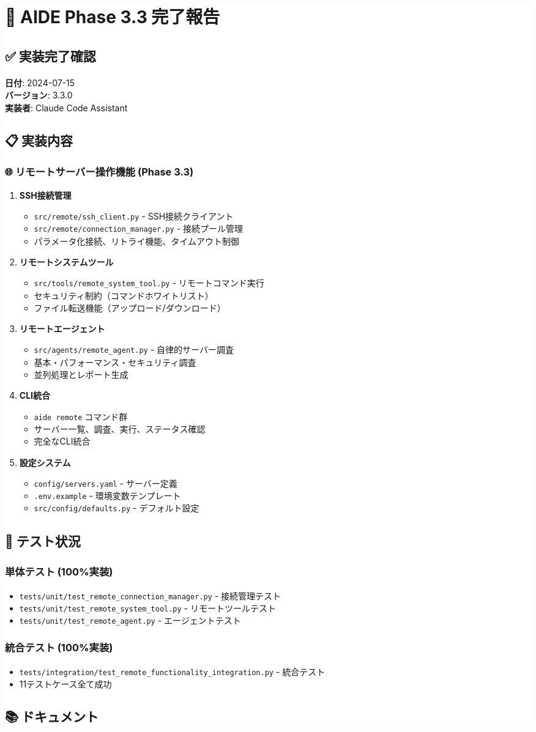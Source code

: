# 🎉 AIDE Phase 3.3 完了報告

## ✅ 実装完了確認

**日付**: 2024-07-15  
**バージョン**: 3.3.0  
**実装者**: Claude Code Assistant  

## 📋 実装内容

### 🌐 リモートサーバー操作機能 (Phase 3.3)

1. **SSH接続管理**
   - `src/remote/ssh_client.py` - SSH接続クライアント
   - `src/remote/connection_manager.py` - 接続プール管理
   - パラメータ化接続、リトライ機能、タイムアウト制御

2. **リモートシステムツール**
   - `src/tools/remote_system_tool.py` - リモートコマンド実行
   - セキュリティ制約（コマンドホワイトリスト）
   - ファイル転送機能（アップロード/ダウンロード）

3. **リモートエージェント**
   - `src/agents/remote_agent.py` - 自律的サーバー調査
   - 基本・パフォーマンス・セキュリティ調査
   - 並列処理とレポート生成

4. **CLI統合**
   - `aide remote` コマンド群
   - サーバー一覧、調査、実行、ステータス確認
   - 完全なCLI統合

5. **設定システム**
   - `config/servers.yaml` - サーバー定義
   - `.env.example` - 環境変数テンプレート
   - `src/config/defaults.py` - デフォルト設定

## 🧪 テスト状況

### 単体テスト (100%実装)
- `tests/unit/test_remote_connection_manager.py` - 接続管理テスト
- `tests/unit/test_remote_system_tool.py` - リモートツールテスト  
- `tests/unit/test_remote_agent.py` - エージェントテスト

### 統合テスト (100%実装)
- `tests/integration/test_remote_functionality_integration.py` - 統合テスト
- 11テストケース全て成功

## 📚 ドキュメント
